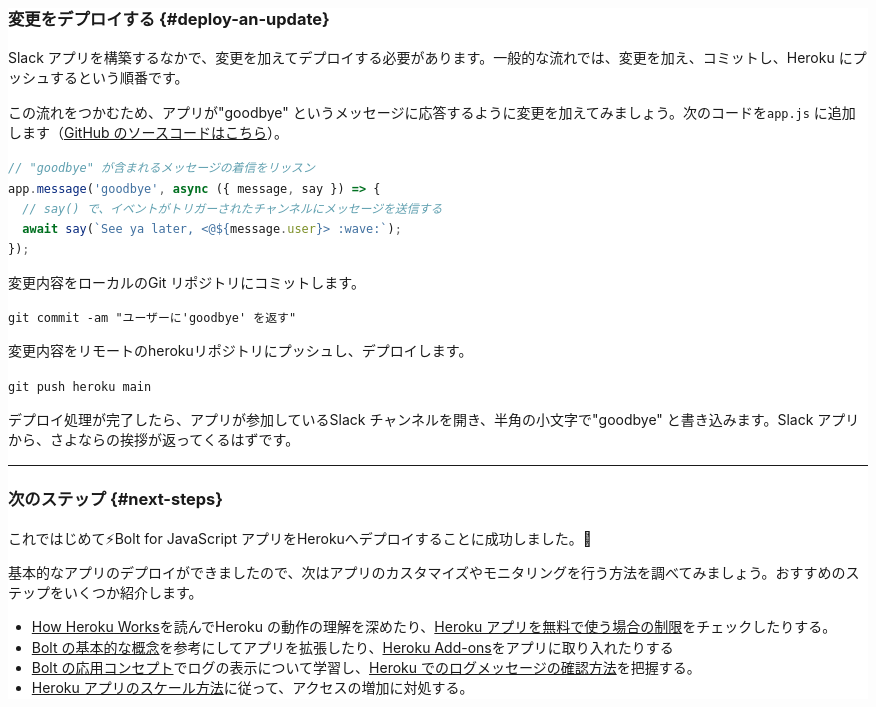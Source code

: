 
### 変更をデプロイする {#deploy-an-update}

Slack アプリを構築するなかで、変更を加えてデプロイする必要があります。一般的な流れでは、変更を加え、コミットし、Heroku にプッシュするという順番です。

この流れをつかむため、アプリが"goodbye" というメッセージに応答するように変更を加えてみましょう。次のコードを`app.js` に追加します（[GitHub のソースコードはこちら](https://github.com/slackapi/bolt-js/blob/main/examples/deploy-heroku/app.js)）。

```javascript
// "goodbye" が含まれるメッセージの着信をリッスン
app.message('goodbye', async ({ message, say }) => {
  // say() で、イベントがトリガーされたチャンネルにメッセージを送信する
  await say(`See ya later, <@${message.user}> :wave:`);
});
```

変更内容をローカルのGit リポジトリにコミットします。

```shell
git commit -am "ユーザーに'goodbye' を返す"
```

変更内容をリモートのherokuリポジトリにプッシュし、デプロイします。

```shell
git push heroku main
```

デプロイ処理が完了したら、アプリが参加しているSlack チャンネルを開き、半角の小文字で"goodbye" と書き込みます。Slack アプリから、さよならの挨拶が返ってくるはずです。

---

### 次のステップ {#next-steps}

これではじめて️⚡Bolt for JavaScript アプリをHerokuへデプロイすることに成功しました。🚀

基本的なアプリのデプロイができましたので、次はアプリのカスタマイズやモニタリングを行う方法を調べてみましょう。おすすめのステップをいくつか紹介します。

- [How Heroku Works](https://devcenter.heroku.com/articles/how-heroku-works)を読んでHeroku の動作の理解を深めたり、[Heroku アプリを無料で使う場合の制限](https://devcenter.heroku.com/articles/free-dyno-hours)をチェックしたりする。
- [Bolt の基本的な概念](/bolt-js/ja-jp/concepts#basic)を参考にしてアプリを拡張したり、[Heroku Add-ons](https://elements.heroku.com/addons)をアプリに取り入れたりする
- [Bolt の応用コンセプト](/bolt-js/ja-jp/concepts#advanced)でログの表示について学習し、[Heroku でのログメッセージの確認方法](https://devcenter.heroku.com/articles/getting-started-with-nodejs#view-logs)を把握する。
- [Heroku アプリのスケール方法](https://devcenter.heroku.com/articles/getting-started-with-nodejs#scale-the-app)に従って、アクセスの増加に対処する。

[deploy-heroku-app]: https://github.com/slackapi/bolt-js/tree/main/examples/deploy-heroku
[getting-started-guide]: /bolt-js/ja-jp/tutorial/getting-started